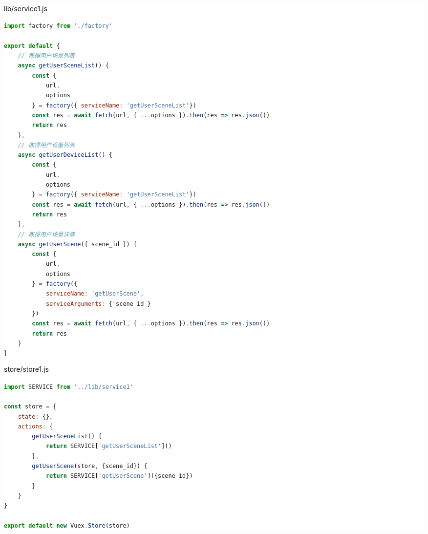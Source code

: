 lib/service1.js

```js
import factory from './factory'

export default {
    // 取得用户场景列表
    async getUserSceneList() {
        const {
            url,
            options
        } = factory({ serviceName: 'getUserSceneList'})
        const res = await fetch(url, { ...options }).then(res => res.json())
        return res
    },
    // 取得用户设备列表
    async getUserDeviceList() {
        const {
            url,
            options
        } = factory({ serviceName: 'getUserSceneList'})
        const res = await fetch(url, { ...options }).then(res => res.json())
        return res
    },
    // 取得用户场景详情
    async getUserScene({ scene_id }) {
        const {
            url,
            options
        } = factory({ 
            serviceName: 'getUserScene', 
            serviceArguments: { scene_id }
        })
        const res = await fetch(url, { ...options }).then(res => res.json())
        return res
    }
}
```

store/store1.js

```js 
import SERVICE from '../lib/service1'

const store = {
    state: {},
    actions: {
        getUserSceneList() {
            return SERVICE['getUserSceneList']()
        },
        getUserScene(store, {scene_id}) {
            return SERVICE['getUserScene']({scene_id})
        }
    }
}

export default new Vuex.Store(store)
```
